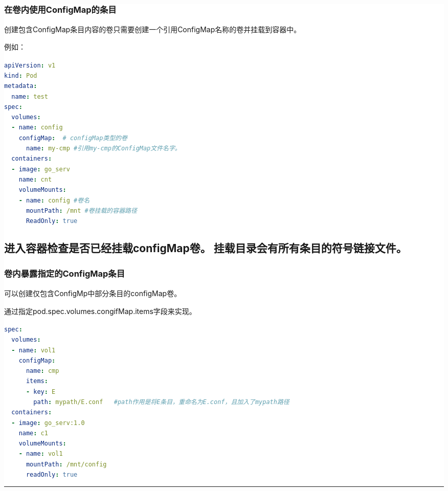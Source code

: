 ### 在卷内使用ConfigMap的条目

创建包含ConfigMap条目内容的卷只需要创建一个引用ConfigMap名称的卷并挂载到容器中。

例如：  
```yaml
apiVersion: v1
kind: Pod
metadata:
  name: test
spec:
  volumes:
  - name: config
    configMap:  # configMap类型的卷
      name: my-cmp #引用my-cmp的ConfigMap文件名字。
  containers:
  - image: go_serv
    name: cnt
    volumeMounts:
    - name: config #卷名
      mountPath: /mnt #卷挂载的容器路径
      ReadOnly: true
```

进入容器检查是否已经挂载configMap卷。
挂载目录会有所有条目的符号链接文件。
---

### 卷内暴露指定的ConfigMap条目

可以创建仅包含ConfigMp中部分条目的configMap卷。

通过指定pod.spec.volumes.congifMap.items字段来实现。
```yaml
spec:
  volumes:
  - name: vol1
    configMap: 
      name: cmp
      items:
      - key: E
        path: mypath/E.conf   #path作用是将E条目，重命名为E.conf，且加入了mypath路径
  containers:
  - image: go_serv:1.0
    name: c1
    volumeMounts:
    - name: vol1
      mountPath: /mnt/config
      readOnly: true

```
---

